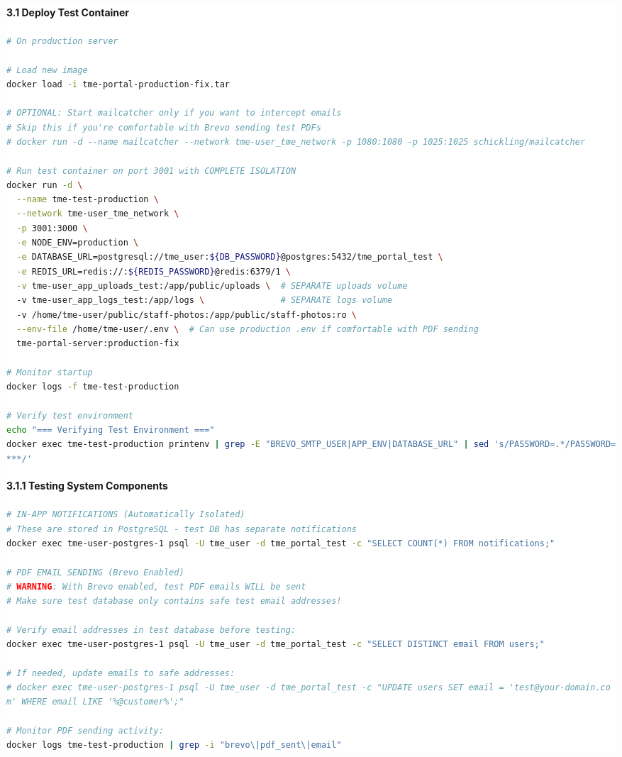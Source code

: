 #### 3.1 Deploy Test Container
```bash
# On production server

# Load new image
docker load -i tme-portal-production-fix.tar

# OPTIONAL: Start mailcatcher only if you want to intercept emails
# Skip this if you're comfortable with Brevo sending test PDFs
# docker run -d --name mailcatcher --network tme-user_tme_network -p 1080:1080 -p 1025:1025 schickling/mailcatcher

# Run test container on port 3001 with COMPLETE ISOLATION
docker run -d \
  --name tme-test-production \
  --network tme-user_tme_network \
  -p 3001:3000 \
  -e NODE_ENV=production \
  -e DATABASE_URL=postgresql://tme_user:${DB_PASSWORD}@postgres:5432/tme_portal_test \
  -e REDIS_URL=redis://:${REDIS_PASSWORD}@redis:6379/1 \
  -v tme-user_app_uploads_test:/app/public/uploads \  # SEPARATE uploads volume
  -v tme-user_app_logs_test:/app/logs \               # SEPARATE logs volume  
  -v /home/tme-user/public/staff-photos:/app/public/staff-photos:ro \
  --env-file /home/tme-user/.env \  # Can use production .env if comfortable with PDF sending
  tme-portal-server:production-fix

# Monitor startup
docker logs -f tme-test-production

# Verify test environment
echo "=== Verifying Test Environment ==="
docker exec tme-test-production printenv | grep -E "BREVO_SMTP_USER|APP_ENV|DATABASE_URL" | sed 's/PASSWORD=.*/PASSWORD=***/'
```

#### 3.1.1 Testing System Components
```bash
# IN-APP NOTIFICATIONS (Automatically Isolated)
# These are stored in PostgreSQL - test DB has separate notifications
docker exec tme-user-postgres-1 psql -U tme_user -d tme_portal_test -c "SELECT COUNT(*) FROM notifications;"

# PDF EMAIL SENDING (Brevo Enabled)
# WARNING: With Brevo enabled, test PDF emails WILL be sent
# Make sure test database only contains safe test email addresses!

# Verify email addresses in test database before testing:
docker exec tme-user-postgres-1 psql -U tme_user -d tme_portal_test -c "SELECT DISTINCT email FROM users;"

# If needed, update emails to safe addresses:
# docker exec tme-user-postgres-1 psql -U tme_user -d tme_portal_test -c "UPDATE users SET email = 'test@your-domain.com' WHERE email LIKE '%@customer%';"

# Monitor PDF sending activity:
docker logs tme-test-production | grep -i "brevo\|pdf_sent\|email"
```
